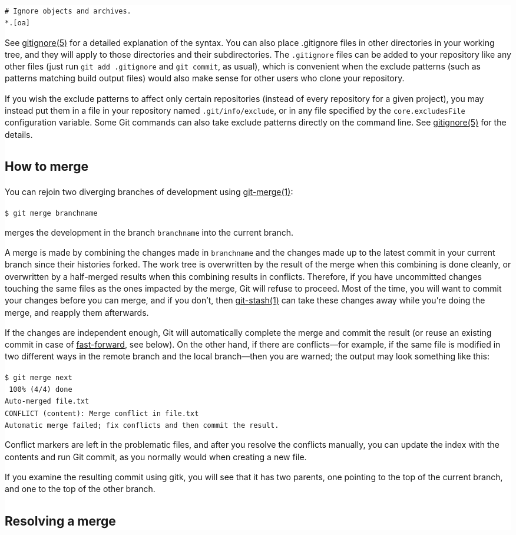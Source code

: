     # Ignore objects and archives.
    *.[oa]

See <a href="gitignore.html" class="ulink">gitignore(5)</a> for a detailed explanation of the syntax. You can also place .gitignore files in other directories in your working tree, and they will apply to those directories and their subdirectories. The `.gitignore` files can be added to your repository like any other files (just run `git add .gitignore` and `git commit`, as usual), which is convenient when the exclude patterns (such as patterns matching build output files) would also make sense for other users who clone your repository.

If you wish the exclude patterns to affect only certain repositories (instead of every repository for a given project), you may instead put them in a file in your repository named `.git/info/exclude`, or in any file specified by the `core.excludesFile` configuration variable. Some Git commands can also take exclude patterns directly on the command line. See <a href="gitignore.html" class="ulink">gitignore(5)</a> for the details.

<span id="how-to-merge"></span>How to merge
-------------------------------------------

You can rejoin two diverging branches of development using <a href="git-merge.html" class="ulink">git-merge(1)</a>:

    $ git merge branchname

merges the development in the branch `branchname` into the current branch.

A merge is made by combining the changes made in `branchname` and the changes made up to the latest commit in your current branch since their histories forked. The work tree is overwritten by the result of the merge when this combining is done cleanly, or overwritten by a half-merged results when this combining results in conflicts. Therefore, if you have uncommitted changes touching the same files as the ones impacted by the merge, Git will refuse to proceed. Most of the time, you will want to commit your changes before you can merge, and if you don’t, then <a href="git-stash.html" class="ulink">git-stash(1)</a> can take these changes away while you’re doing the merge, and reapply them afterwards.

If the changes are independent enough, Git will automatically complete the merge and commit the result (or reuse an existing commit in case of <a href="#fast-forwards" class="link" title="Fast-forward merges">fast-forward</a>, see below). On the other hand, if there are conflicts—​for example, if the same file is modified in two different ways in the remote branch and the local branch—​then you are warned; the output may look something like this:

    $ git merge next
     100% (4/4) done
    Auto-merged file.txt
    CONFLICT (content): Merge conflict in file.txt
    Automatic merge failed; fix conflicts and then commit the result.

Conflict markers are left in the problematic files, and after you resolve the conflicts manually, you can update the index with the contents and run Git commit, as you normally would when creating a new file.

If you examine the resulting commit using gitk, you will see that it has two parents, one pointing to the top of the current branch, and one to the top of the other branch.

<span id="resolving-a-merge"></span>Resolving a merge
-----------------------------------------------------
